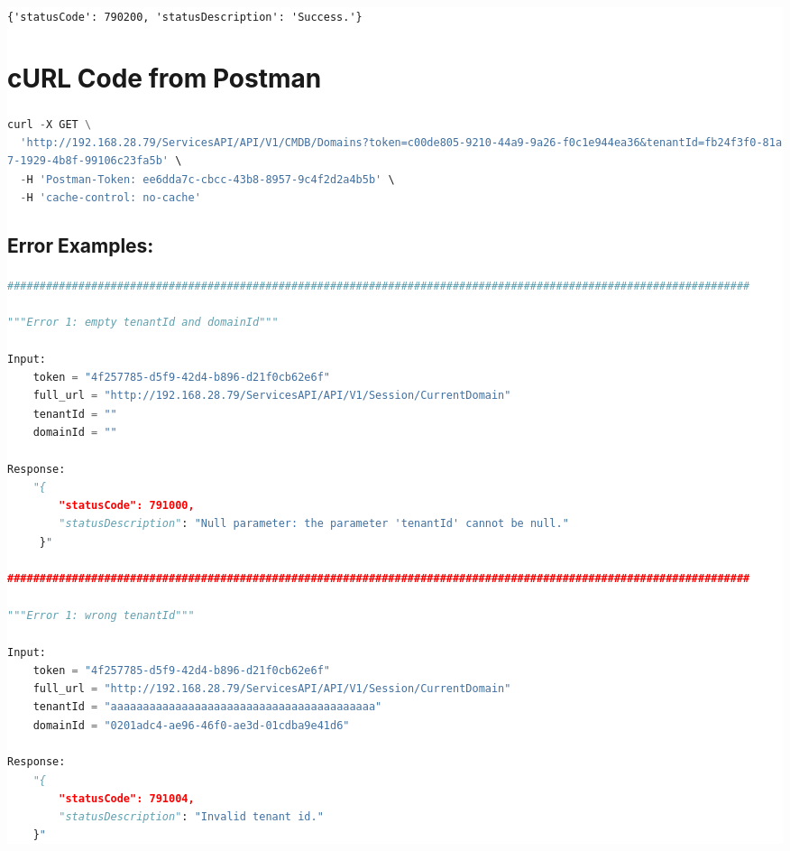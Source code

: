     {'statusCode': 790200, 'statusDescription': 'Success.'}
    

 # cURL Code from Postman


```python
curl -X GET \
  'http://192.168.28.79/ServicesAPI/API/V1/CMDB/Domains?token=c00de805-9210-44a9-9a26-f0c1e944ea36&tenantId=fb24f3f0-81a7-1929-4b8f-99106c23fa5b' \
  -H 'Postman-Token: ee6dda7c-cbcc-43b8-8957-9c4f2d2a4b5b' \
  -H 'cache-control: no-cache'
```

 ## Error Examples:


```python
###################################################################################################################    

"""Error 1: empty tenantId and domainId"""

Input:
    token = "4f257785-d5f9-42d4-b896-d21f0cb62e6f"
    full_url = "http://192.168.28.79/ServicesAPI/API/V1/Session/CurrentDomain"
    tenantId = ""
    domainId = ""

Response:
    "{
        "statusCode": 791000,
        "statusDescription": "Null parameter: the parameter 'tenantId' cannot be null."
     }"

###################################################################################################################    

"""Error 1: wrong tenantId"""

Input:
    token = "4f257785-d5f9-42d4-b896-d21f0cb62e6f"
    full_url = "http://192.168.28.79/ServicesAPI/API/V1/Session/CurrentDomain"
    tenantId = "aaaaaaaaaaaaaaaaaaaaaaaaaaaaaaaaaaaaaaaaa"
    domainId = "0201adc4-ae96-46f0-ae3d-01cdba9e41d6"

Response:
    "{
        "statusCode": 791004,
        "statusDescription": "Invalid tenant id."
    }"
```
